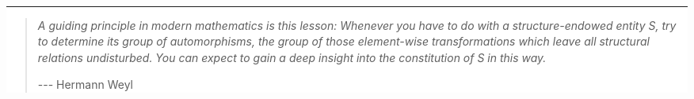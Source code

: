 ------------------------------------------------------------------------

> *A guiding principle in modern mathematics is this lesson: Whenever you
have to do with a structure-endowed entity S, try to determine its group
of automorphisms, the group of those element-wise transformations which
leave all structural relations undisturbed. You can expect to gain a
deep insight into the constitution of S in this way.*
> 
> --- Hermann Weyl
